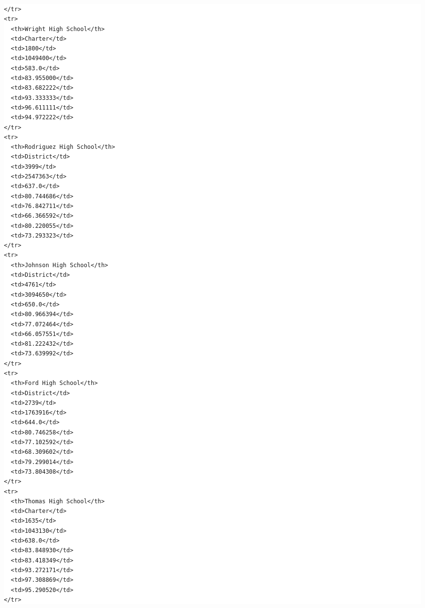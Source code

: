     </tr>
    <tr>
      <th>Wright High School</th>
      <td>Charter</td>
      <td>1800</td>
      <td>1049400</td>
      <td>583.0</td>
      <td>83.955000</td>
      <td>83.682222</td>
      <td>93.333333</td>
      <td>96.611111</td>
      <td>94.972222</td>
    </tr>
    <tr>
      <th>Rodriguez High School</th>
      <td>District</td>
      <td>3999</td>
      <td>2547363</td>
      <td>637.0</td>
      <td>80.744686</td>
      <td>76.842711</td>
      <td>66.366592</td>
      <td>80.220055</td>
      <td>73.293323</td>
    </tr>
    <tr>
      <th>Johnson High School</th>
      <td>District</td>
      <td>4761</td>
      <td>3094650</td>
      <td>650.0</td>
      <td>80.966394</td>
      <td>77.072464</td>
      <td>66.057551</td>
      <td>81.222432</td>
      <td>73.639992</td>
    </tr>
    <tr>
      <th>Ford High School</th>
      <td>District</td>
      <td>2739</td>
      <td>1763916</td>
      <td>644.0</td>
      <td>80.746258</td>
      <td>77.102592</td>
      <td>68.309602</td>
      <td>79.299014</td>
      <td>73.804308</td>
    </tr>
    <tr>
      <th>Thomas High School</th>
      <td>Charter</td>
      <td>1635</td>
      <td>1043130</td>
      <td>638.0</td>
      <td>83.848930</td>
      <td>83.418349</td>
      <td>93.272171</td>
      <td>97.308869</td>
      <td>95.290520</td>
    </tr>
  </tbody>
</table>
</div>